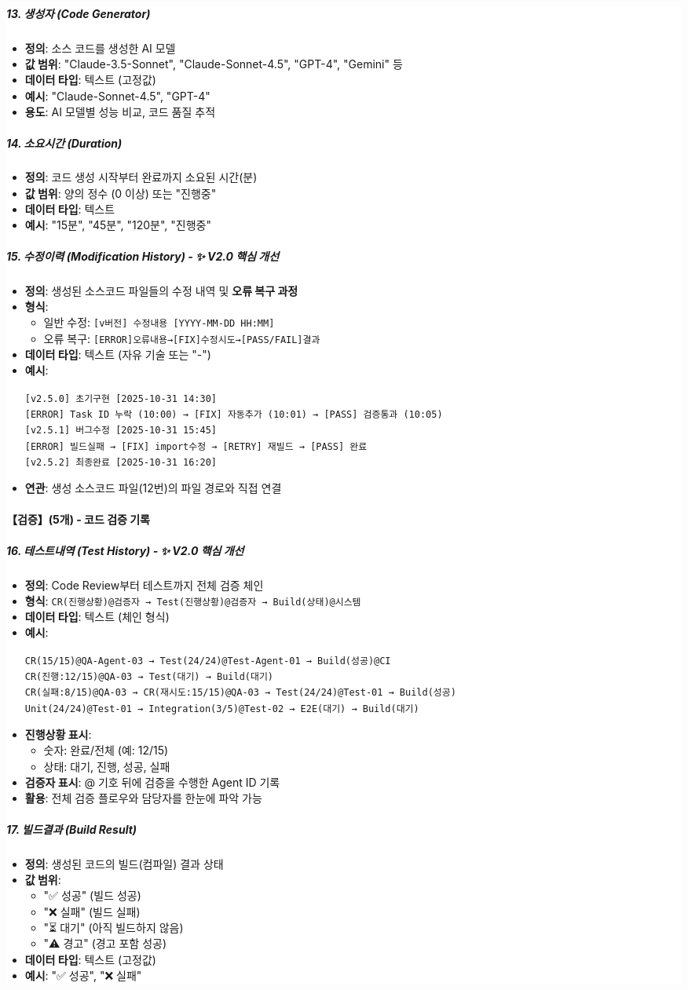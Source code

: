 ##### 13. 생성자 (Code Generator)
- **정의**: 소스 코드를 생성한 AI 모델
- **값 범위**: "Claude-3.5-Sonnet", "Claude-Sonnet-4.5", "GPT-4", "Gemini" 등
- **데이터 타입**: 텍스트 (고정값)
- **예시**: "Claude-Sonnet-4.5", "GPT-4"
- **용도**: AI 모델별 성능 비교, 코드 품질 추적

##### 14. 소요시간 (Duration)
- **정의**: 코드 생성 시작부터 완료까지 소요된 시간(분)
- **값 범위**: 양의 정수 (0 이상) 또는 "진행중"
- **데이터 타입**: 텍스트
- **예시**: "15분", "45분", "120분", "진행중"

##### 15. 수정이력 (Modification History) - ✨ V2.0 핵심 개선
- **정의**: 생성된 소스코드 파일들의 수정 내역 및 **오류 복구 과정**
- **형식**:
  - 일반 수정: `[v버전] 수정내용 [YYYY-MM-DD HH:MM]`
  - 오류 복구: `[ERROR]오류내용→[FIX]수정시도→[PASS/FAIL]결과`
- **데이터 타입**: 텍스트 (자유 기술 또는 "-")
- **예시**:
  ```
  [v2.5.0] 초기구현 [2025-10-31 14:30]
  [ERROR] Task ID 누락 (10:00) → [FIX] 자동추가 (10:01) → [PASS] 검증통과 (10:05)
  [v2.5.1] 버그수정 [2025-10-31 15:45]
  [ERROR] 빌드실패 → [FIX] import수정 → [RETRY] 재빌드 → [PASS] 완료
  [v2.5.2] 최종완료 [2025-10-31 16:20]
  ```
- **연관**: 생성 소스코드 파일(12번)의 파일 경로와 직접 연결

#### 【검증】(5개) - 코드 검증 기록

##### 16. 테스트내역 (Test History) - ✨ V2.0 핵심 개선
- **정의**: Code Review부터 테스트까지 전체 검증 체인
- **형식**: `CR(진행상황)@검증자 → Test(진행상황)@검증자 → Build(상태)@시스템`
- **데이터 타입**: 텍스트 (체인 형식)
- **예시**:
  ```
  CR(15/15)@QA-Agent-03 → Test(24/24)@Test-Agent-01 → Build(성공)@CI
  CR(진행:12/15)@QA-03 → Test(대기) → Build(대기)
  CR(실패:8/15)@QA-03 → CR(재시도:15/15)@QA-03 → Test(24/24)@Test-01 → Build(성공)
  Unit(24/24)@Test-01 → Integration(3/5)@Test-02 → E2E(대기) → Build(대기)
  ```
- **진행상황 표시**:
  - 숫자: 완료/전체 (예: 12/15)
  - 상태: 대기, 진행, 성공, 실패
- **검증자 표시**: @ 기호 뒤에 검증을 수행한 Agent ID 기록
- **활용**: 전체 검증 플로우와 담당자를 한눈에 파악 가능

##### 17. 빌드결과 (Build Result)
- **정의**: 생성된 코드의 빌드(컴파일) 결과 상태
- **값 범위**:
  - "✅ 성공" (빌드 성공)
  - "❌ 실패" (빌드 실패)
  - "⏳ 대기" (아직 빌드하지 않음)
  - "⚠️ 경고" (경고 포함 성공)
- **데이터 타입**: 텍스트 (고정값)
- **예시**: "✅ 성공", "❌ 실패"
